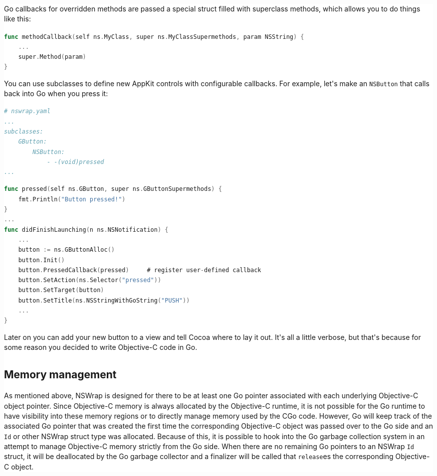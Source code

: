 Go callbacks for overridden methods are passed a special struct filled with
superclass methods, which allows you to do things like this:

```go
func methodCallback(self ns.MyClass, super ns.MyClassSupermethods, param NSString) {
	...
	super.Method(param)
}
```

You can use subclasses to define new AppKit controls with configurable
callbacks. For example, let's make an `NSButton` that calls back into Go when
you press it:

```yaml
# nswrap.yaml
...
subclasses:
    GButton:
        NSButton:
            - -(void)pressed
...
```

```go
func pressed(self ns.GButton, super ns.GButtonSupermethods) {
	fmt.Println("Button pressed!")
}
...
func didFinishLaunching(n ns.NSNotification) {
	...
	button := ns.GButtonAlloc()
	button.Init()
	button.PressedCallback(pressed)		# register user-defined callback
	button.SetAction(ns.Selector("pressed"))
	button.SetTarget(button)
	button.SetTitle(ns.NSStringWithGoString("PUSH"))
	...
}
```

Later on you can add your new button to a view and tell Cocoa where to lay
it out. It's all a little verbose, but that's because for some reason you
decided to write Objective-C code in Go.

## Memory management

As mentioned above, NSWrap is designed for there to be at least one Go pointer
associated with each underlying Objective-C object pointer.
Since Objective-C memory
is always allocated by the Objective-C runtime, it is not possible for the Go
runtime to have visibility into these memory regions or to directly manage memory
used by the CGo code. However, Go will keep track of the associated Go pointer
that was created the first time the corresponding Objective-C object was passed
over to the Go side and an `Id` or other NSWrap struct type was allocated.
Because of this,
it is possible to hook into the Go garbage collection system in an attempt to
manage Objective-C memory strictly from the Go side. When there are no remaining Go
pointers to an NSWrap `Id` struct, it will be deallocated by the Go garbage collector
and a finalizer will be called that `release`es the corresponding Objective-C
object.
